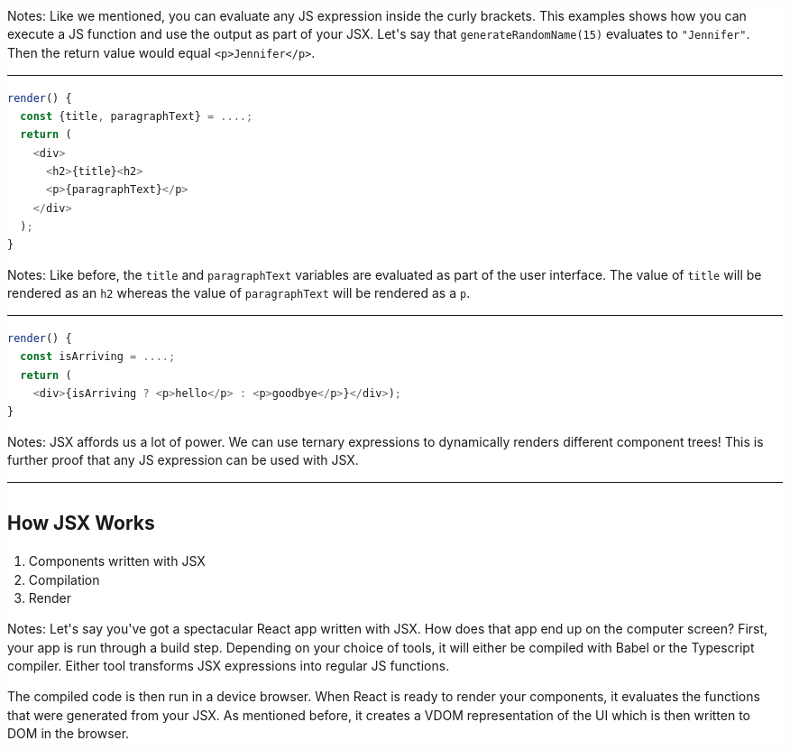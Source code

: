 Notes: Like we mentioned, you can evaluate any JS expression inside the curly brackets. This examples shows how you can execute a JS function and use the output as part of your JSX. Let's say that `generateRandomName(15)` evaluates to `"Jennifer"`. Then the return value would equal `<p>Jennifer</p>`.

---

```javascript
render() {
  const {title, paragraphText} = ....;
  return (
    <div>
      <h2>{title}<h2>
      <p>{paragraphText}</p>
    </div>
  );
}
```

Notes: Like before, the `title` and `paragraphText` variables are evaluated as part of the user interface. The value of `title` will be rendered as an `h2` whereas the value of `paragraphText` will be rendered as a `p`.

---

```javascript
render() {
  const isArriving = ....;
  return (
    <div>{isArriving ? <p>hello</p> : <p>goodbye</p>}</div>);
}
```

Notes: JSX affords us a lot of power. We can use ternary expressions to dynamically renders different component trees! This is further proof that any JS expression can be used with JSX.

---

## How JSX Works

1. Components written with JSX
2. Compilation
3. Render

Notes: Let's say you've got a spectacular React app written with JSX. How does that app end up on the computer screen? First, your app is run through a build step. Depending on your choice of tools, it will either be compiled with Babel or the Typescript compiler. Either tool transforms JSX expressions into regular JS functions.

The compiled code is then run in a device browser. When React is ready to render your components, it evaluates the functions that were generated from your JSX. As mentioned before, it creates a VDOM representation of the UI which is then written to DOM in the browser.
